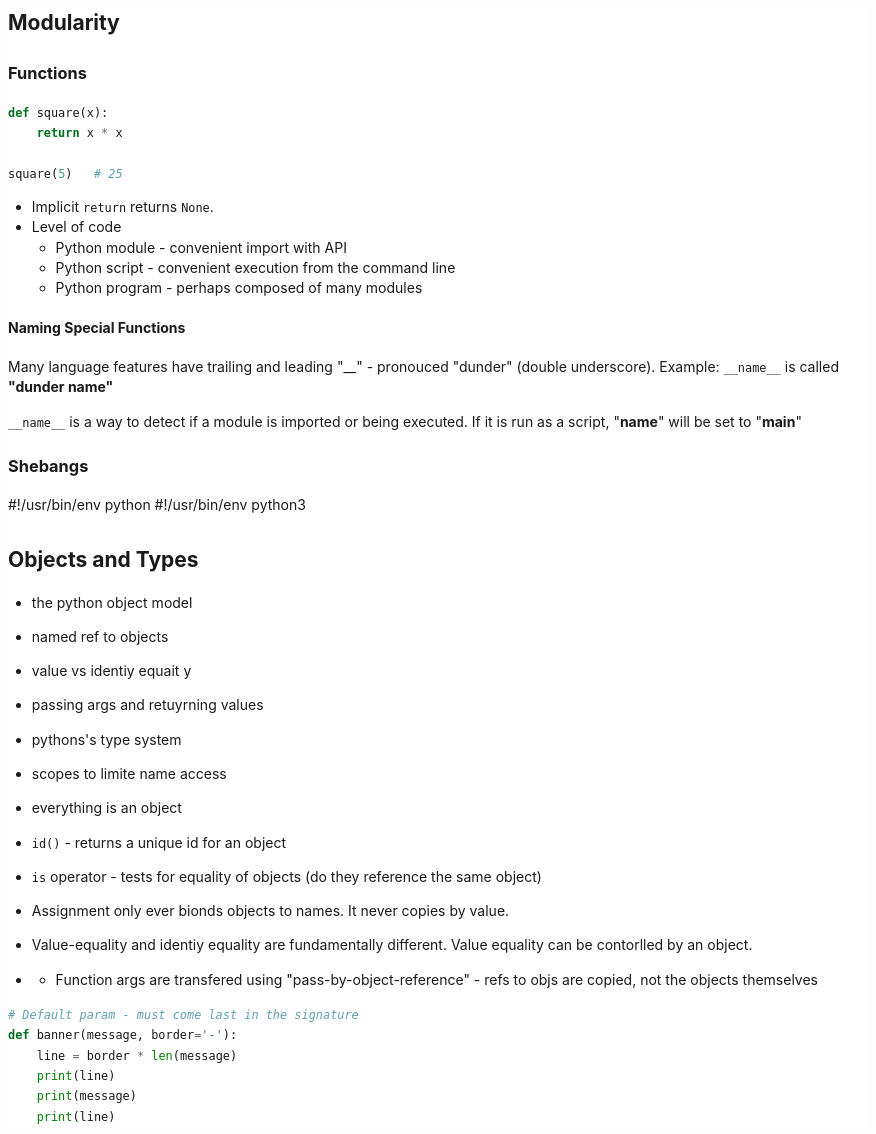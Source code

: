 ## Modularity

### Functions

```python
def square(x):
    return x * x

square(5)   # 25
```

- Implicit `return` returns `None`.
- Level of code
  - Python module - convenient import with API
  - Python script - convenient execution from the command line
  - Python program - perhaps composed of many modules

#### Naming Special Functions

Many language features have trailing and leading "__" - pronouced "dunder" (double underscore). Example: `__name__` is called **"dunder name"**

`__name__` is a way to detect if a module is imported or being executed. If it is run as a script, "__name__" will be set to "__main__"

### Shebangs

#!/usr/bin/env python
#!/usr/bin/env python3


## Objects and Types

- the python object model
- named ref to objects
- value vs identiy equait y
- passing args and retuyrning values
- pythons's type system
- scopes to limite name access
- everything is an object

- `id()` - returns a unique id for an object
- `is` operator - tests for equality of objects (do they reference the same object)

- Assignment only ever bionds objects to names. It never copies by value.
- Value-equality and identiy equality are fundamentally different. Value equality can be contorlled by an object.
- - Function args are transfered using "pass-by-object-reference" - refs to objs are copied, not the objects themselves

```python
# Default param - must come last in the signature
def banner(message, border='-'):
    line = border * len(message)
    print(line)
    print(message)
    print(line)

```
